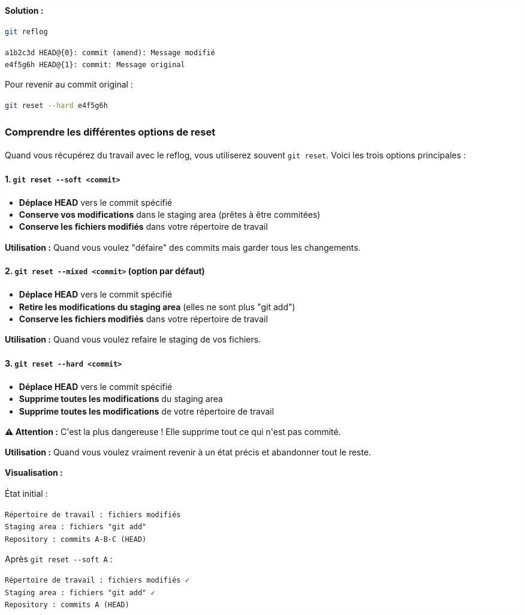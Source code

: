 **Solution :**

```bash
git reflog
```

```
a1b2c3d HEAD@{0}: commit (amend): Message modifié
e4f5g6h HEAD@{1}: commit: Message original
```

Pour revenir au commit original :
```bash
git reset --hard e4f5g6h
```

### Comprendre les différentes options de reset

Quand vous récupérez du travail avec le reflog, vous utiliserez souvent `git reset`. Voici les trois options principales :

#### 1. `git reset --soft <commit>`

- **Déplace HEAD** vers le commit spécifié
- **Conserve vos modifications** dans le staging area (prêtes à être commitées)
- **Conserve les fichiers modifiés** dans votre répertoire de travail

**Utilisation :** Quand vous voulez "défaire" des commits mais garder tous les changements.

#### 2. `git reset --mixed <commit>` (option par défaut)

- **Déplace HEAD** vers le commit spécifié
- **Retire les modifications du staging area** (elles ne sont plus "git add")
- **Conserve les fichiers modifiés** dans votre répertoire de travail

**Utilisation :** Quand vous voulez refaire le staging de vos fichiers.

#### 3. `git reset --hard <commit>`

- **Déplace HEAD** vers le commit spécifié
- **Supprime toutes les modifications** du staging area
- **Supprime toutes les modifications** de votre répertoire de travail

**⚠️ Attention :** C'est la plus dangereuse ! Elle supprime tout ce qui n'est pas commité.

**Utilisation :** Quand vous voulez vraiment revenir à un état précis et abandonner tout le reste.

**Visualisation :**

État initial :
```
Répertoire de travail : fichiers modifiés
Staging area : fichiers "git add"
Repository : commits A-B-C (HEAD)
```

Après `git reset --soft A` :
```
Répertoire de travail : fichiers modifiés ✓
Staging area : fichiers "git add" ✓
Repository : commits A (HEAD)
```
